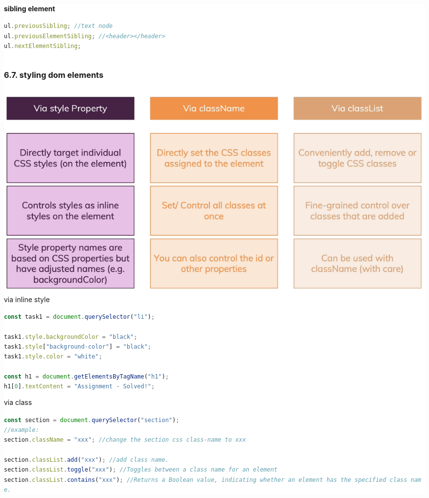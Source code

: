 **sibling element**

```js
ul.previousSibling; //text node
ul.previousElementSibling; //<header></header>
ul.nextElementSibling;
```

#

### 6.7. styling dom elements

![find](noteimgs/section6i.png)
via inline style

```js
const task1 = document.querySelector("li");

task1.style.backgroundColor = "black";
task1.style["background-color"] = "black";
task1.style.color = "white";

const h1 = document.getElementsByTagName("h1");
h1[0].textContent = "Assignment - Solved!";
```

via class

```js
const section = document.querySelector("section");
//example:
section.className = "xxx"; //change the section css class-name to xxx

section.classList.add("xxx"); //add class name.
section.classList.toggle("xxx"); //Toggles between a class name for an element
section.classList.contains("xxx"); //Returns a Boolean value, indicating whether an element has the specified class name.
```


  [propKey]: "Max",
